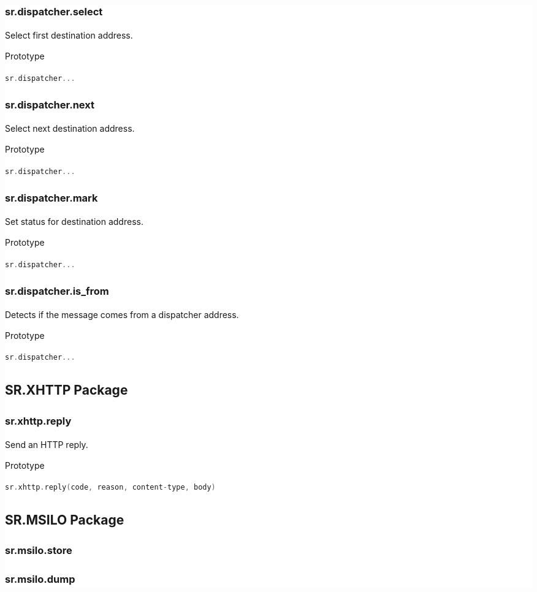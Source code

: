 ### sr.dispatcher.select

Select first destination address.

Prototype

``` c
sr.dispatcher...
```

### sr.dispatcher.next

Select next destination address.

Prototype

``` c
sr.dispatcher...
```

### sr.dispatcher.mark

Set status for destination address.

Prototype

``` c
sr.dispatcher...
```

### sr.dispatcher.is_from

Detects if the message comes from a dispatcher address.

Prototype

``` c
sr.dispatcher...
```

## SR.XHTTP Package

### sr.xhttp.reply

Send an HTTP reply.

Prototype

``` c
sr.xhttp.reply(code, reason, content-type, body)
```

## SR.MSILO Package

### sr.msilo.store

### sr.msilo.dump
